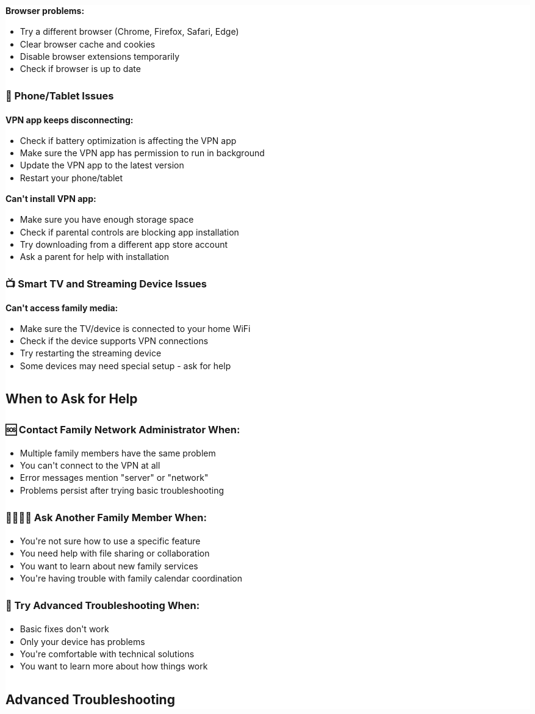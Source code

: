 **Browser problems:**
- Try a different browser (Chrome, Firefox, Safari, Edge)
- Clear browser cache and cookies
- Disable browser extensions temporarily
- Check if browser is up to date

### 📱 Phone/Tablet Issues

**VPN app keeps disconnecting:**
- Check if battery optimization is affecting the VPN app
- Make sure the VPN app has permission to run in background
- Update the VPN app to the latest version
- Restart your phone/tablet

**Can't install VPN app:**
- Make sure you have enough storage space
- Check if parental controls are blocking app installation
- Try downloading from a different app store account
- Ask a parent for help with installation

### 📺 Smart TV and Streaming Device Issues

**Can't access family media:**
- Make sure the TV/device is connected to your home WiFi
- Check if the device supports VPN connections
- Try restarting the streaming device
- Some devices may need special setup - ask for help

## When to Ask for Help

### 🆘 Contact Family Network Administrator When:
- Multiple family members have the same problem
- You can't connect to the VPN at all
- Error messages mention "server" or "network"
- Problems persist after trying basic troubleshooting

### 👨‍👩‍👧‍👦 Ask Another Family Member When:
- You're not sure how to use a specific feature
- You need help with file sharing or collaboration
- You want to learn about new family services
- You're having trouble with family calendar coordination

### 🔧 Try Advanced Troubleshooting When:
- Basic fixes don't work
- Only your device has problems
- You're comfortable with technical solutions
- You want to learn more about how things work

## Advanced Troubleshooting
